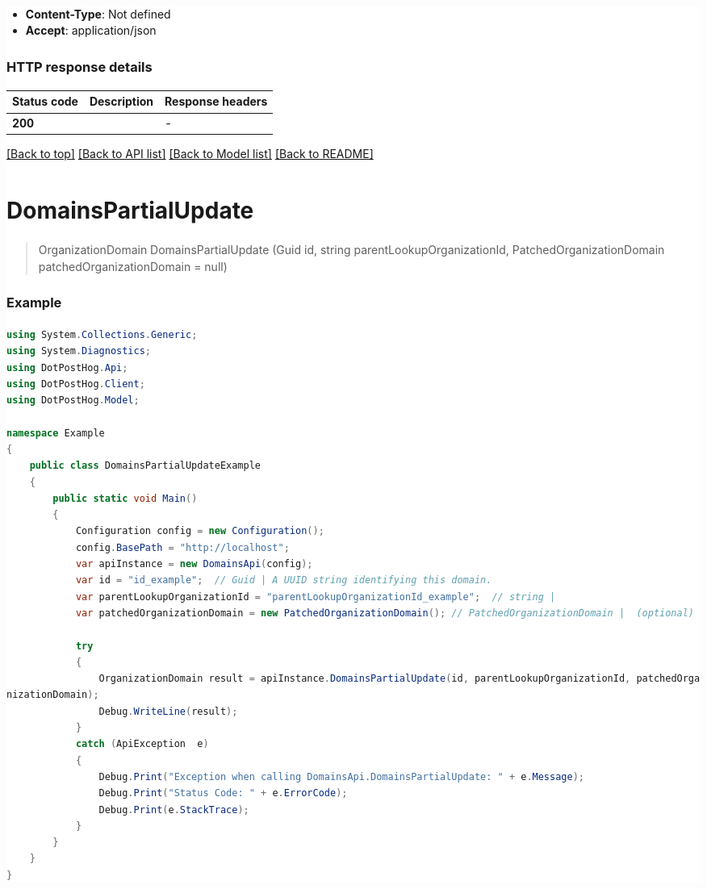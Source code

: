  - **Content-Type**: Not defined
 - **Accept**: application/json


### HTTP response details
| Status code | Description | Response headers |
|-------------|-------------|------------------|
| **200** |  |  -  |

[[Back to top]](#) [[Back to API list]](../README.md#documentation-for-api-endpoints) [[Back to Model list]](../README.md#documentation-for-models) [[Back to README]](../README.md)

<a id="domainspartialupdate"></a>
# **DomainsPartialUpdate**
> OrganizationDomain DomainsPartialUpdate (Guid id, string parentLookupOrganizationId, PatchedOrganizationDomain patchedOrganizationDomain = null)



### Example
```csharp
using System.Collections.Generic;
using System.Diagnostics;
using DotPostHog.Api;
using DotPostHog.Client;
using DotPostHog.Model;

namespace Example
{
    public class DomainsPartialUpdateExample
    {
        public static void Main()
        {
            Configuration config = new Configuration();
            config.BasePath = "http://localhost";
            var apiInstance = new DomainsApi(config);
            var id = "id_example";  // Guid | A UUID string identifying this domain.
            var parentLookupOrganizationId = "parentLookupOrganizationId_example";  // string | 
            var patchedOrganizationDomain = new PatchedOrganizationDomain(); // PatchedOrganizationDomain |  (optional) 

            try
            {
                OrganizationDomain result = apiInstance.DomainsPartialUpdate(id, parentLookupOrganizationId, patchedOrganizationDomain);
                Debug.WriteLine(result);
            }
            catch (ApiException  e)
            {
                Debug.Print("Exception when calling DomainsApi.DomainsPartialUpdate: " + e.Message);
                Debug.Print("Status Code: " + e.ErrorCode);
                Debug.Print(e.StackTrace);
            }
        }
    }
}
```
